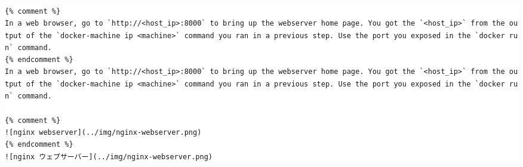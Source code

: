     {% comment %}
    In a web browser, go to `http://<host_ip>:8000` to bring up the webserver home page. You got the `<host_ip>` from the output of the `docker-machine ip <machine>` command you ran in a previous step. Use the port you exposed in the `docker run` command.
    {% endcomment %}
    In a web browser, go to `http://<host_ip>:8000` to bring up the webserver home page. You got the `<host_ip>` from the output of the `docker-machine ip <machine>` command you ran in a previous step. Use the port you exposed in the `docker run` command.

    {% comment %}
    ![nginx webserver](../img/nginx-webserver.png)
    {% endcomment %}
    ![nginx ウェブサーバー](../img/nginx-webserver.png)
